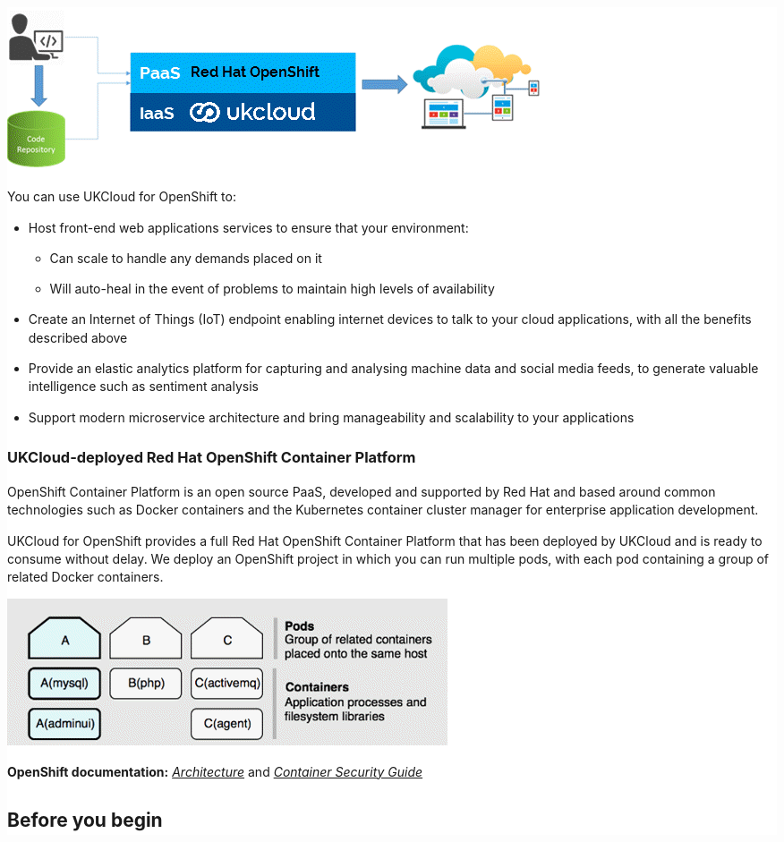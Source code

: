 ![PaaS overview](images/oshift-overview.png)

You can use UKCloud for OpenShift to:

- Host front-end web applications services to ensure that your environment:

  - Can scale to handle any demands placed on it

  - Will auto-heal in the event of problems to maintain high levels of availability

- Create an Internet of Things (IoT) endpoint enabling internet devices to talk to your cloud applications, with all the benefits described above

- Provide an elastic analytics platform for capturing and analysing machine data and social media feeds, to generate valuable intelligence such as sentiment analysis

- Support modern microservice architecture and bring manageability and scalability to your applications

### UKCloud-deployed Red Hat OpenShift Container Platform

OpenShift Container Platform is an open source PaaS, developed and supported by Red Hat and based around common technologies such as Docker containers and the Kubernetes container cluster manager for enterprise application development.

UKCloud for OpenShift provides a full Red Hat OpenShift Container Platform that has been deployed by UKCloud and is ready to consume without delay. We deploy an OpenShift project in which you can run multiple pods, with each pod containing a group of related Docker
containers.

![OpenShift pods and containers](images/oshift-pods-containers.png)

**OpenShift documentation:** [*Architecture*](https://docs.openshift.com/container-platform/3.11/architecture/index.html) and [*Container Security Guide*](https://docs.openshift.com/container-platform/3.11/security/index.html)

## Before you begin
